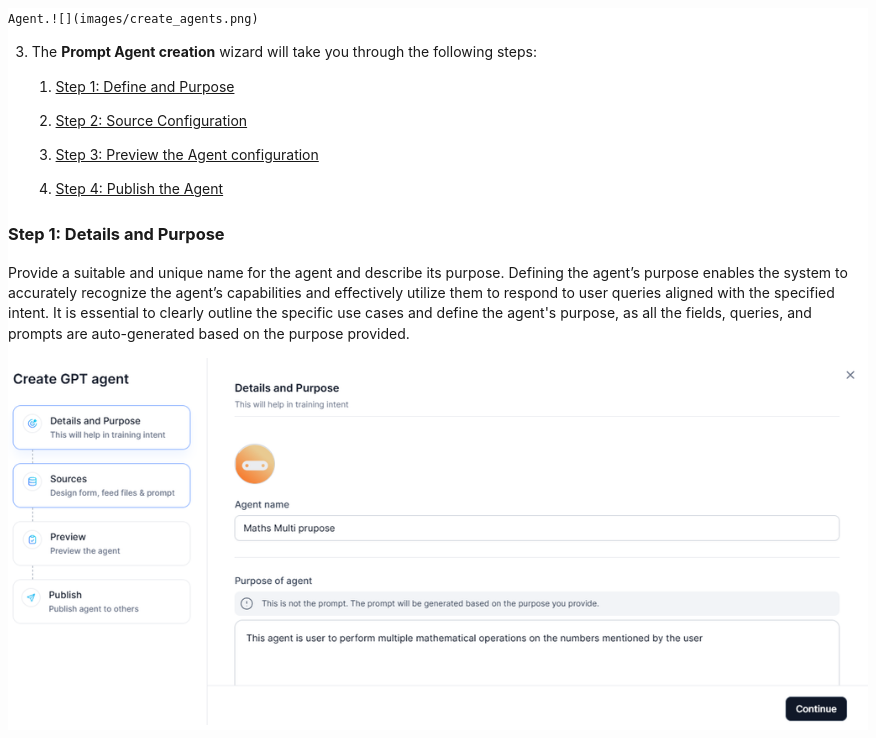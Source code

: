     Agent.![](images/create_agents.png)

3.  The **Prompt Agent creation** wizard will take you through the following
    steps:

    1.  [Step 1: Define and Purpose](#details)

    2.  [Step 2: Source Configuration](#source)

    3.  [Step 3: Preview the Agent configuration](#preview)

    4.  [Step 4: Publish the Agent](#publish)

###  <a id="details">Step 1: Details and Purpose</a>

Provide a suitable and unique name for the agent and describe its purpose. Defining the agent’s purpose enables the system to accurately recognize the agent’s capabilities and effectively utilize them to respond to user queries aligned with the specified intent. It is essential to clearly outline the specific use cases and define the agent's purpose, as all the fields, queries, and prompts are auto-generated based on the purpose provided.

![](images/detail_and_purpose.png)
